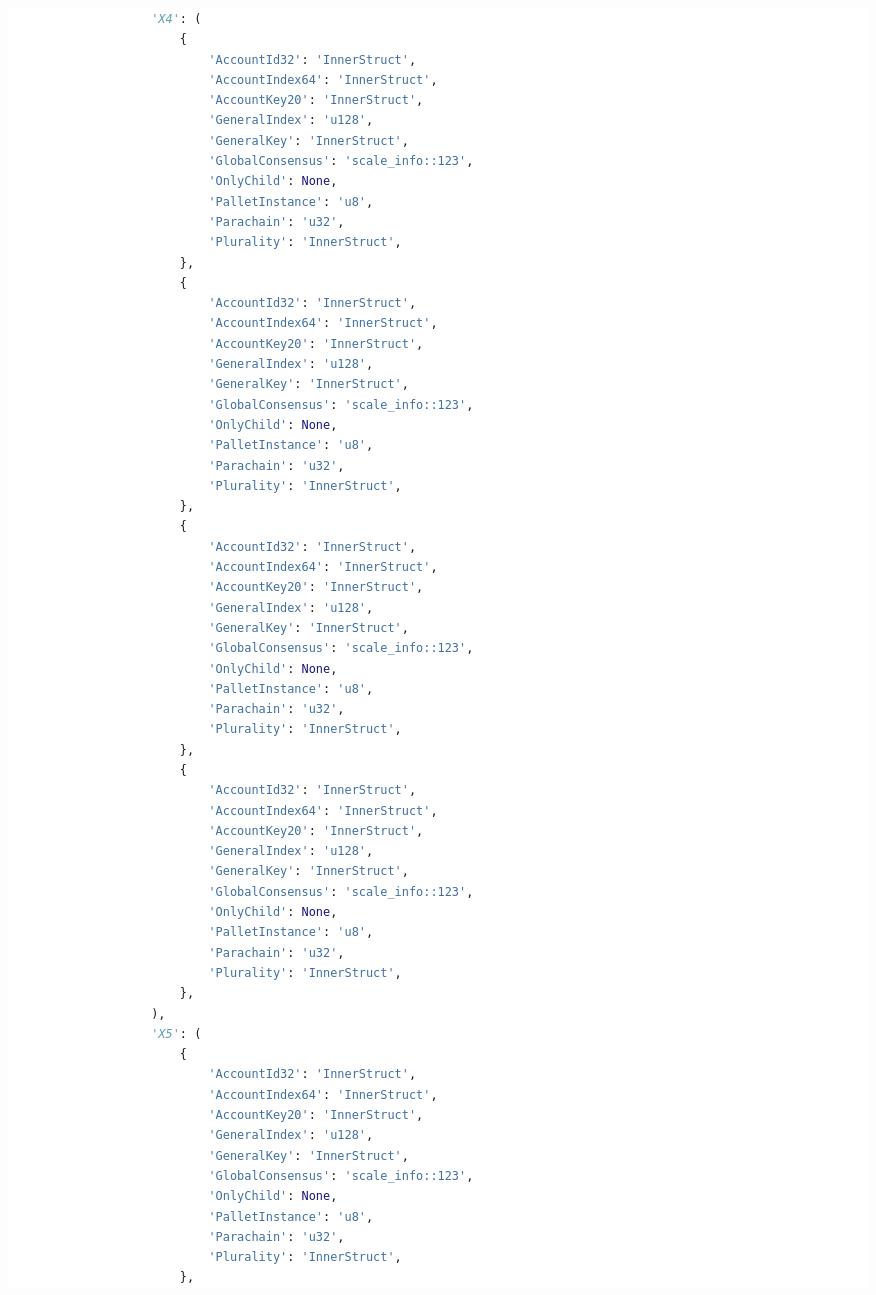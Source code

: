 ```python
                    'X4': (
                        {
                            'AccountId32': 'InnerStruct',
                            'AccountIndex64': 'InnerStruct',
                            'AccountKey20': 'InnerStruct',
                            'GeneralIndex': 'u128',
                            'GeneralKey': 'InnerStruct',
                            'GlobalConsensus': 'scale_info::123',
                            'OnlyChild': None,
                            'PalletInstance': 'u8',
                            'Parachain': 'u32',
                            'Plurality': 'InnerStruct',
                        },
                        {
                            'AccountId32': 'InnerStruct',
                            'AccountIndex64': 'InnerStruct',
                            'AccountKey20': 'InnerStruct',
                            'GeneralIndex': 'u128',
                            'GeneralKey': 'InnerStruct',
                            'GlobalConsensus': 'scale_info::123',
                            'OnlyChild': None,
                            'PalletInstance': 'u8',
                            'Parachain': 'u32',
                            'Plurality': 'InnerStruct',
                        },
                        {
                            'AccountId32': 'InnerStruct',
                            'AccountIndex64': 'InnerStruct',
                            'AccountKey20': 'InnerStruct',
                            'GeneralIndex': 'u128',
                            'GeneralKey': 'InnerStruct',
                            'GlobalConsensus': 'scale_info::123',
                            'OnlyChild': None,
                            'PalletInstance': 'u8',
                            'Parachain': 'u32',
                            'Plurality': 'InnerStruct',
                        },
                        {
                            'AccountId32': 'InnerStruct',
                            'AccountIndex64': 'InnerStruct',
                            'AccountKey20': 'InnerStruct',
                            'GeneralIndex': 'u128',
                            'GeneralKey': 'InnerStruct',
                            'GlobalConsensus': 'scale_info::123',
                            'OnlyChild': None,
                            'PalletInstance': 'u8',
                            'Parachain': 'u32',
                            'Plurality': 'InnerStruct',
                        },
                    ),
                    'X5': (
                        {
                            'AccountId32': 'InnerStruct',
                            'AccountIndex64': 'InnerStruct',
                            'AccountKey20': 'InnerStruct',
                            'GeneralIndex': 'u128',
                            'GeneralKey': 'InnerStruct',
                            'GlobalConsensus': 'scale_info::123',
                            'OnlyChild': None,
                            'PalletInstance': 'u8',
                            'Parachain': 'u32',
                            'Plurality': 'InnerStruct',
                        },
```